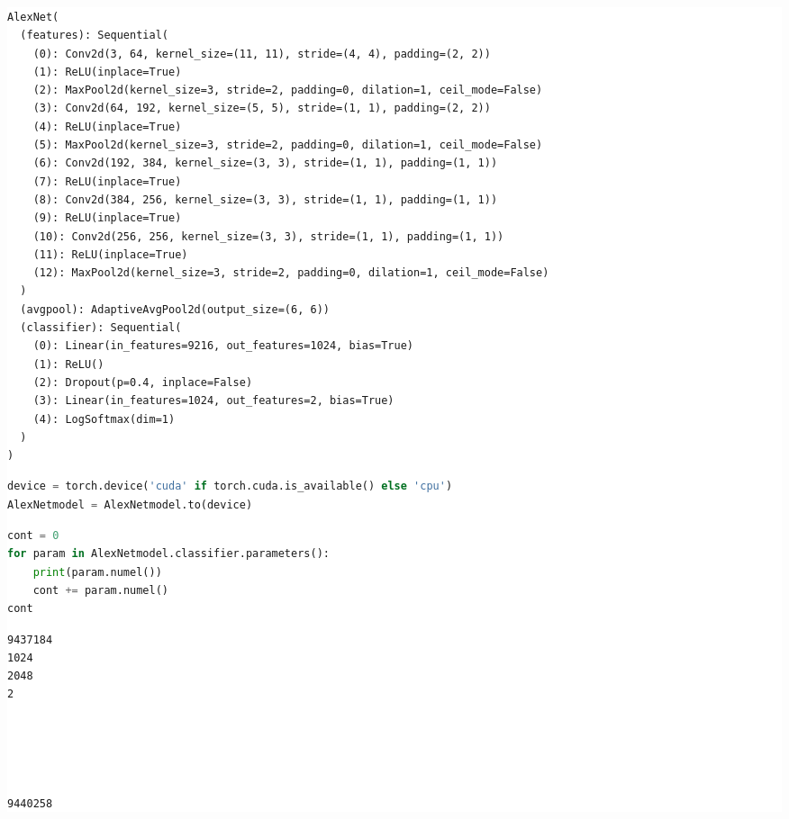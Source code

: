 


    AlexNet(
      (features): Sequential(
        (0): Conv2d(3, 64, kernel_size=(11, 11), stride=(4, 4), padding=(2, 2))
        (1): ReLU(inplace=True)
        (2): MaxPool2d(kernel_size=3, stride=2, padding=0, dilation=1, ceil_mode=False)
        (3): Conv2d(64, 192, kernel_size=(5, 5), stride=(1, 1), padding=(2, 2))
        (4): ReLU(inplace=True)
        (5): MaxPool2d(kernel_size=3, stride=2, padding=0, dilation=1, ceil_mode=False)
        (6): Conv2d(192, 384, kernel_size=(3, 3), stride=(1, 1), padding=(1, 1))
        (7): ReLU(inplace=True)
        (8): Conv2d(384, 256, kernel_size=(3, 3), stride=(1, 1), padding=(1, 1))
        (9): ReLU(inplace=True)
        (10): Conv2d(256, 256, kernel_size=(3, 3), stride=(1, 1), padding=(1, 1))
        (11): ReLU(inplace=True)
        (12): MaxPool2d(kernel_size=3, stride=2, padding=0, dilation=1, ceil_mode=False)
      )
      (avgpool): AdaptiveAvgPool2d(output_size=(6, 6))
      (classifier): Sequential(
        (0): Linear(in_features=9216, out_features=1024, bias=True)
        (1): ReLU()
        (2): Dropout(p=0.4, inplace=False)
        (3): Linear(in_features=1024, out_features=2, bias=True)
        (4): LogSoftmax(dim=1)
      )
    )




```python
device = torch.device('cuda' if torch.cuda.is_available() else 'cpu')
AlexNetmodel = AlexNetmodel.to(device)
```


```python
cont = 0
for param in AlexNetmodel.classifier.parameters():
    print(param.numel())
    cont += param.numel()
cont
```

    9437184
    1024
    2048
    2





    9440258



